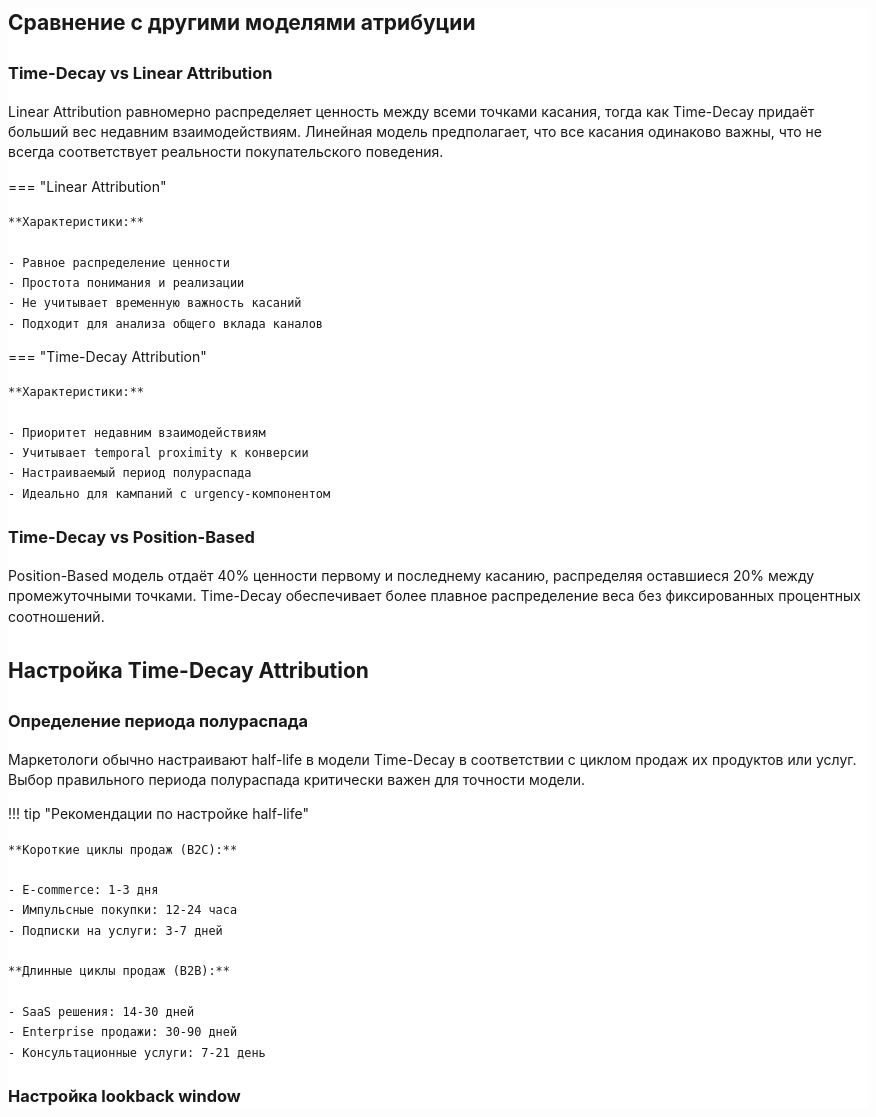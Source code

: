 ## Сравнение с другими моделями атрибуции

### Time-Decay vs Linear Attribution

Linear Attribution равномерно распределяет ценность между всеми точками касания, тогда как Time-Decay придаёт больший вес недавним взаимодействиям. Линейная модель предполагает, что все касания одинаково важны, что не всегда соответствует реальности покупательского поведения.

=== "Linear Attribution"

    **Характеристики:**
    
    - Равное распределение ценности
    - Простота понимания и реализации
    - Не учитывает временную важность касаний
    - Подходит для анализа общего вклада каналов

=== "Time-Decay Attribution"

    **Характеристики:**
    
    - Приоритет недавним взаимодействиям
    - Учитывает temporal proximity к конверсии
    - Настраиваемый период полураспада
    - Идеально для кампаний с urgency-компонентом

### Time-Decay vs Position-Based

Position-Based модель отдаёт 40% ценности первому и последнему касанию, распределяя оставшиеся 20% между промежуточными точками. Time-Decay обеспечивает более плавное распределение веса без фиксированных процентных соотношений.

## Настройка Time-Decay Attribution

### Определение периода полураспада

Маркетологи обычно настраивают half-life в модели Time-Decay в соответствии с циклом продаж их продуктов или услуг. Выбор правильного периода полураспада критически важен для точности модели.

!!! tip "Рекомендации по настройке half-life"

    **Короткие циклы продаж (B2C):**
    
    - E-commerce: 1-3 дня
    - Импульсные покупки: 12-24 часа
    - Подписки на услуги: 3-7 дней
    
    **Длинные циклы продаж (B2B):**
    
    - SaaS решения: 14-30 дней
    - Enterprise продажи: 30-90 дней
    - Консультационные услуги: 7-21 день

### Настройка lookback window
